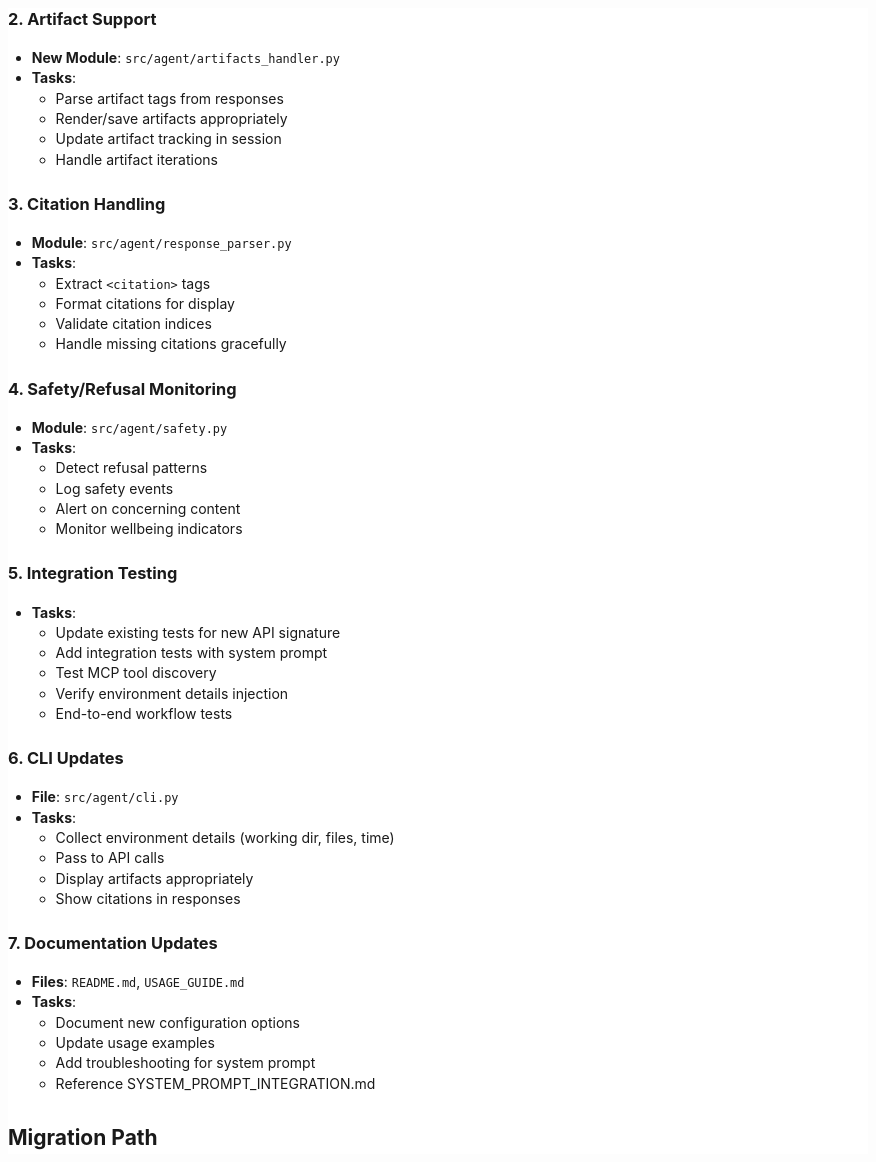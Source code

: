 ### 2. Artifact Support
- **New Module**: `src/agent/artifacts_handler.py`
- **Tasks**:
  - Parse artifact tags from responses
  - Render/save artifacts appropriately
  - Update artifact tracking in session
  - Handle artifact iterations

### 3. Citation Handling
- **Module**: `src/agent/response_parser.py`
- **Tasks**:
  - Extract `<citation>` tags
  - Format citations for display
  - Validate citation indices
  - Handle missing citations gracefully

### 4. Safety/Refusal Monitoring
- **Module**: `src/agent/safety.py`
- **Tasks**:
  - Detect refusal patterns
  - Log safety events
  - Alert on concerning content
  - Monitor wellbeing indicators

### 5. Integration Testing
- **Tasks**:
  - Update existing tests for new API signature
  - Add integration tests with system prompt
  - Test MCP tool discovery
  - Verify environment details injection
  - End-to-end workflow tests

### 6. CLI Updates
- **File**: `src/agent/cli.py`
- **Tasks**:
  - Collect environment details (working dir, files, time)
  - Pass to API calls
  - Display artifacts appropriately
  - Show citations in responses

### 7. Documentation Updates
- **Files**: `README.md`, `USAGE_GUIDE.md`
- **Tasks**:
  - Document new configuration options
  - Update usage examples
  - Add troubleshooting for system prompt
  - Reference SYSTEM_PROMPT_INTEGRATION.md

## Migration Path
